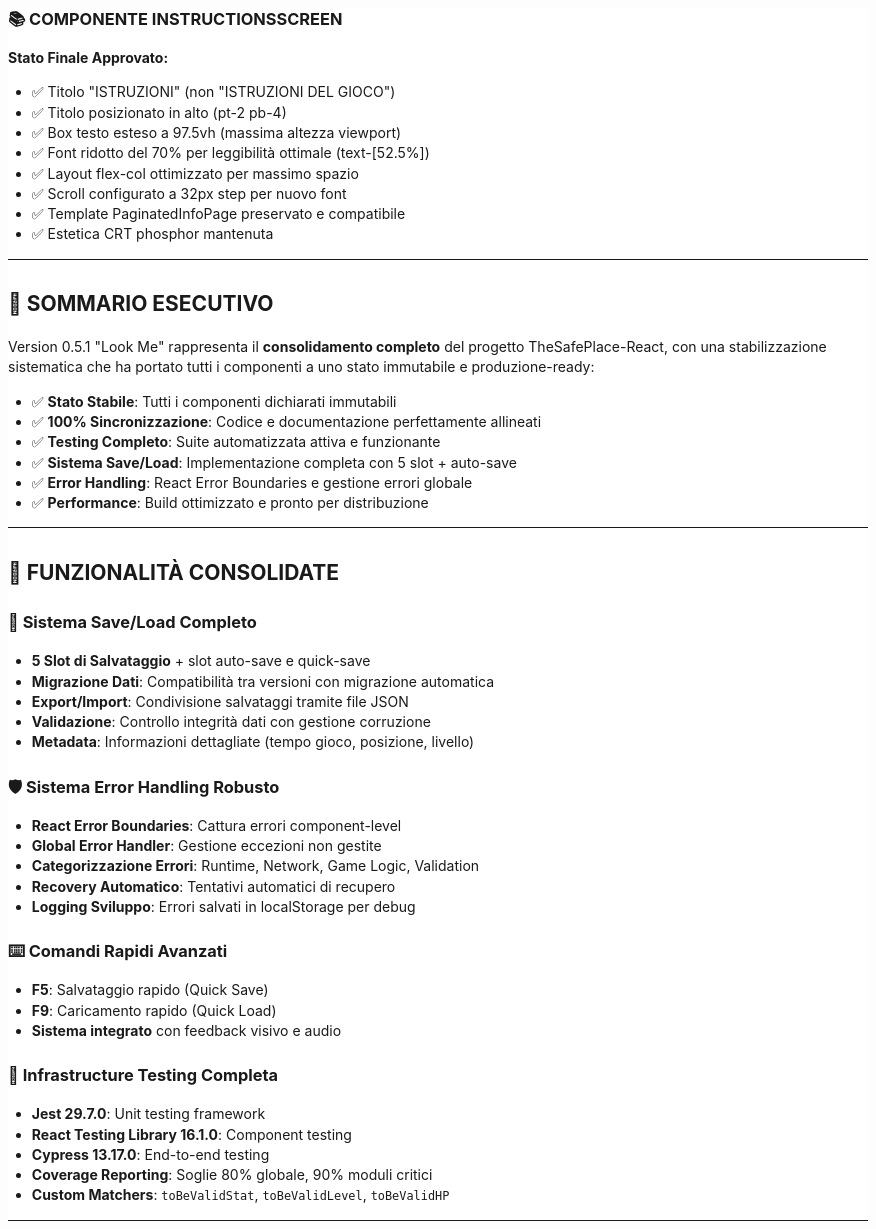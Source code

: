 ### 📚 COMPONENTE INSTRUCTIONSSCREEN

**Stato Finale Approvato:**
- ✅ Titolo "ISTRUZIONI" (non "ISTRUZIONI DEL GIOCO")
- ✅ Titolo posizionato in alto (pt-2 pb-4)
- ✅ Box testo esteso a 97.5vh (massima altezza viewport)
- ✅ Font ridotto del 70% per leggibilità ottimale (text-[52.5%])
- ✅ Layout flex-col ottimizzato per massimo spazio
- ✅ Scroll configurato a 32px step per nuovo font
- ✅ Template PaginatedInfoPage preservato e compatibile
- ✅ Estetica CRT phosphor mantenuta

---

## 🎯 **SOMMARIO ESECUTIVO**

Version 0.5.1 "Look Me" rappresenta il **consolidamento completo** del progetto TheSafePlace-React, con una stabilizzazione sistematica che ha portato tutti i componenti a uno stato immutabile e produzione-ready:

- ✅ **Stato Stabile**: Tutti i componenti dichiarati immutabili
- ✅ **100% Sincronizzazione**: Codice e documentazione perfettamente allineati
- ✅ **Testing Completo**: Suite automatizzata attiva e funzionante
- ✅ **Sistema Save/Load**: Implementazione completa con 5 slot + auto-save
- ✅ **Error Handling**: React Error Boundaries e gestione errori globale
- ✅ **Performance**: Build ottimizzato e pronto per distribuzione

---

## 🚀 **FUNZIONALITÀ CONSOLIDATE**

### 💾 **Sistema Save/Load Completo**
- **5 Slot di Salvataggio** + slot auto-save e quick-save
- **Migrazione Dati**: Compatibilità tra versioni con migrazione automatica
- **Export/Import**: Condivisione salvataggi tramite file JSON
- **Validazione**: Controllo integrità dati con gestione corruzione
- **Metadata**: Informazioni dettagliate (tempo gioco, posizione, livello)

### 🛡️ **Sistema Error Handling Robusto**
- **React Error Boundaries**: Cattura errori component-level
- **Global Error Handler**: Gestione eccezioni non gestite
- **Categorizzazione Errori**: Runtime, Network, Game Logic, Validation
- **Recovery Automatico**: Tentativi automatici di recupero
- **Logging Sviluppo**: Errori salvati in localStorage per debug

### ⌨️ **Comandi Rapidi Avanzati**
- **F5**: Salvataggio rapido (Quick Save)
- **F9**: Caricamento rapido (Quick Load)
- **Sistema integrato** con feedback visivo e audio

### 🧪 **Infrastructure Testing Completa**
- **Jest 29.7.0**: Unit testing framework
- **React Testing Library 16.1.0**: Component testing
- **Cypress 13.17.0**: End-to-end testing
- **Coverage Reporting**: Soglie 80% globale, 90% moduli critici
- **Custom Matchers**: `toBeValidStat`, `toBeValidLevel`, `toBeValidHP`

---